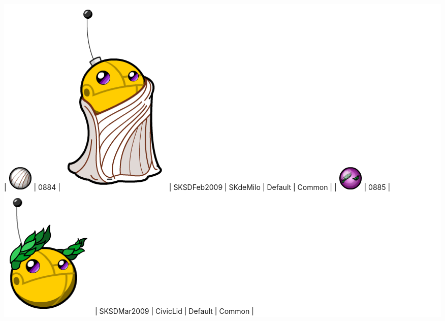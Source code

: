 | ![chip_0884_icon.png](/images/chips/chip_0884_icon.png) | 0884 | ![/images/chips/chip_0884.png](/images/chips/chip_0884.png) | SKSDFeb2009 | SKdeMilo | Default | Common |
| ![chip_0885_icon.png](/images/chips/chip_0885_icon.png) | 0885 | ![/images/chips/chip_0885.png](/images/chips/chip_0885.png) | SKSDMar2009 | CivicLid | Default | Common |